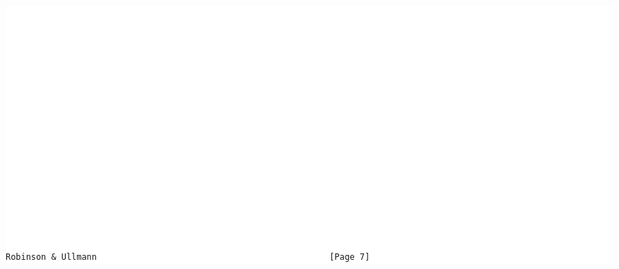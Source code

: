 ``` newpage

















Robinson & Ullmann                                              [Page 7]
```
